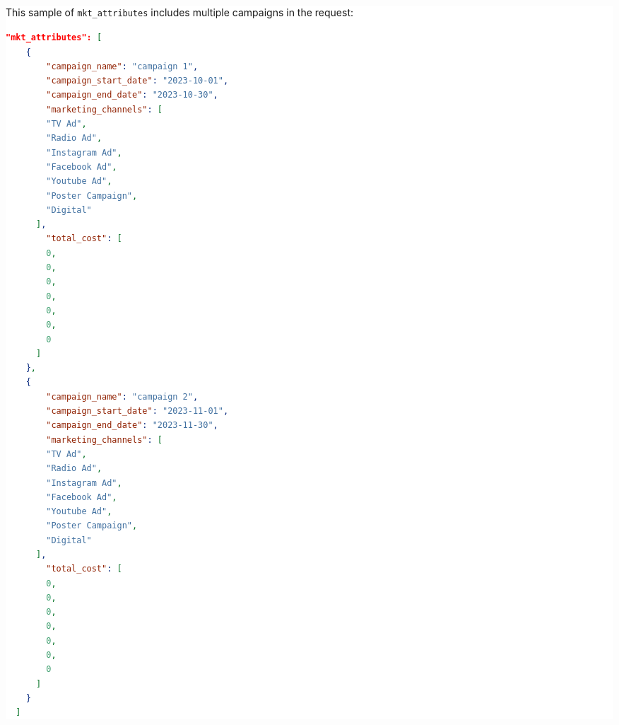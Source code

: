 This sample of `mkt_attributes` includes multiple campaigns in the request:
```json
"mkt_attributes": [
    {
        "campaign_name": "campaign 1",
        "campaign_start_date": "2023-10-01",
        "campaign_end_date": "2023-10-30",
        "marketing_channels": [
        "TV Ad",
        "Radio Ad",
        "Instagram Ad",
        "Facebook Ad",
        "Youtube Ad",
        "Poster Campaign",
        "Digital"
      ],
        "total_cost": [
        0,
        0,
        0,
        0,
        0,
        0,
        0
      ]
    },
    {
        "campaign_name": "campaign 2",
        "campaign_start_date": "2023-11-01",
        "campaign_end_date": "2023-11-30",
        "marketing_channels": [
        "TV Ad",
        "Radio Ad",
        "Instagram Ad",
        "Facebook Ad",
        "Youtube Ad",
        "Poster Campaign",
        "Digital"
      ],
        "total_cost": [
        0,
        0,
        0,
        0,
        0,
        0,
        0
      ]
    }
  ]
```
